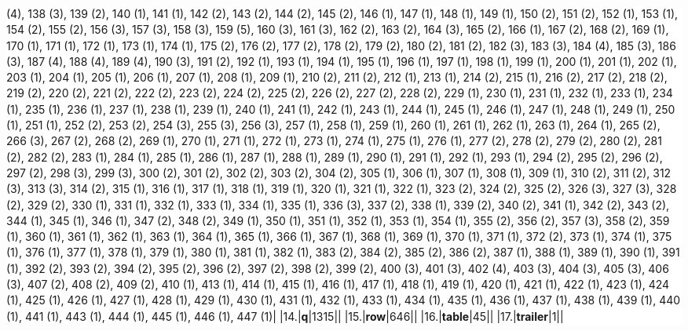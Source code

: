 (4), 138 (3), 139 (2), 140 (1), 141 (1), 142 (2), 143 (2), 144 (2), 145 (2), 146 (1), 147 (1), 148 (1), 149 (1), 150 (2), 151 (2), 152 (1), 153 (1), 154 (2), 155 (2), 156 (3), 157 (3), 158 (3), 159 (5), 160 (3), 161 (3), 162 (2), 163 (2), 164 (3), 165 (2), 166 (1), 167 (2), 168 (2), 169 (1), 170 (1), 171 (1), 172 (1), 173 (1), 174 (1), 175 (2), 176 (2), 177 (2), 178 (2), 179 (2), 180 (2), 181 (2), 182 (3), 183 (3), 184 (4), 185 (3), 186 (3), 187 (4), 188 (4), 189 (4), 190 (3), 191 (2), 192 (1), 193 (1), 194 (1), 195 (1), 196 (1), 197 (1), 198 (1), 199 (1), 200 (1), 201 (1), 202 (1), 203 (1), 204 (1), 205 (1), 206 (1), 207 (1), 208 (1), 209 (1), 210 (2), 211 (2), 212 (1), 213 (1), 214 (2), 215 (1), 216 (2), 217 (2), 218 (2), 219 (2), 220 (2), 221 (2), 222 (2), 223 (2), 224 (2), 225 (2), 226 (2), 227 (2), 228 (2), 229 (1), 230 (1), 231 (1), 232 (1), 233 (1), 234 (1), 235 (1), 236 (1), 237 (1), 238 (1), 239 (1), 240 (1), 241 (1), 242 (1), 243 (1), 244 (1), 245 (1), 246 (1), 247 (1), 248 (1), 249 (1), 250 (1), 251 (1), 252 (2), 253 (2), 254 (3), 255 (3), 256 (3), 257 (1), 258 (1), 259 (1), 260 (1), 261 (1), 262 (1), 263 (1), 264 (1), 265 (2), 266 (3), 267 (2), 268 (2), 269 (1), 270 (1), 271 (1), 272 (1), 273 (1), 274 (1), 275 (1), 276 (1), 277 (2), 278 (2), 279 (2), 280 (2), 281 (2), 282 (2), 283 (1), 284 (1), 285 (1), 286 (1), 287 (1), 288 (1), 289 (1), 290 (1), 291 (1), 292 (1), 293 (1), 294 (2), 295 (2), 296 (2), 297 (2), 298 (3), 299 (3), 300 (2), 301 (2), 302 (2), 303 (2), 304 (2), 305 (1), 306 (1), 307 (1), 308 (1), 309 (1), 310 (2), 311 (2), 312 (3), 313 (3), 314 (2), 315 (1), 316 (1), 317 (1), 318 (1), 319 (1), 320 (1), 321 (1), 322 (1), 323 (2), 324 (2), 325 (2), 326 (3), 327 (3), 328 (2), 329 (2), 330 (1), 331 (1), 332 (1), 333 (1), 334 (1), 335 (1), 336 (3), 337 (2), 338 (1), 339 (2), 340 (2), 341 (1), 342 (2), 343 (2), 344 (1), 345 (1), 346 (1), 347 (2), 348 (2), 349 (1), 350 (1), 351 (1), 352 (1), 353 (1), 354 (1), 355 (2), 356 (2), 357 (3), 358 (2), 359 (1), 360 (1), 361 (1), 362 (1), 363 (1), 364 (1), 365 (1), 366 (1), 367 (1), 368 (1), 369 (1), 370 (1), 371 (1), 372 (2), 373 (1), 374 (1), 375 (1), 376 (1), 377 (1), 378 (1), 379 (1), 380 (1), 381 (1), 382 (1), 383 (2), 384 (2), 385 (2), 386 (2), 387 (1), 388 (1), 389 (1), 390 (1), 391 (1), 392 (2), 393 (2), 394 (2), 395 (2), 396 (2), 397 (2), 398 (2), 399 (2), 400 (3), 401 (3), 402 (4), 403 (3), 404 (3), 405 (3), 406 (3), 407 (2), 408 (2), 409 (2), 410 (1), 413 (1), 414 (1), 415 (1), 416 (1), 417 (1), 418 (1), 419 (1), 420 (1), 421 (1), 422 (1), 423 (1), 424 (1), 425 (1), 426 (1), 427 (1), 428 (1), 429 (1), 430 (1), 431 (1), 432 (1), 433 (1), 434 (1), 435 (1), 436 (1), 437 (1), 438 (1), 439 (1), 440 (1), 441 (1), 443 (1), 444 (1), 445 (1), 446 (1), 447 (1)|
|14.|__q__|1315||
|15.|__row__|646||
|16.|__table__|45||
|17.|__trailer__|1||
